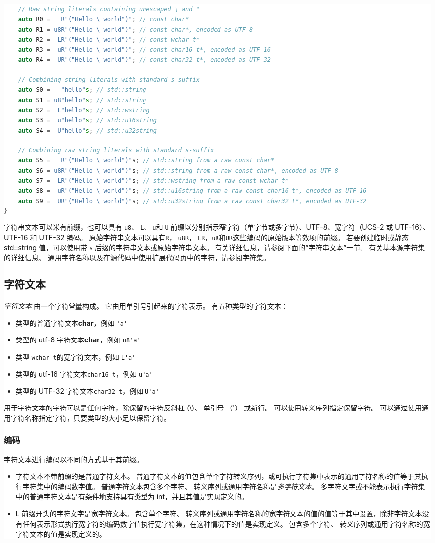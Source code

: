 ```cpp  
    // Raw string literals containing unescaped \ and "  
    auto R0 =   R"("Hello \ world")"; // const char*  
    auto R1 = u8R"("Hello \ world")"; // const char*, encoded as UTF-8  
    auto R2 =  LR"("Hello \ world")"; // const wchar_t*  
    auto R3 =  uR"("Hello \ world")"; // const char16_t*, encoded as UTF-16  
    auto R4 =  UR"("Hello \ world")"; // const char32_t*, encoded as UTF-32  
  
    // Combining string literals with standard s-suffix  
    auto S0 =   "hello"s; // std::string  
    auto S1 = u8"hello"s; // std::string  
    auto S2 =  L"hello"s; // std::wstring  
    auto S3 =  u"hello"s; // std::u16string  
    auto S4 =  U"hello"s; // std::u32string  
  
    // Combining raw string literals with standard s-suffix  
    auto S5 =   R"("Hello \ world")"s; // std::string from a raw const char*  
    auto S6 = u8R"("Hello \ world")"s; // std::string from a raw const char*, encoded as UTF-8  
    auto S7 =  LR"("Hello \ world")"s; // std::wstring from a raw const wchar_t*  
    auto S8 =  uR"("Hello \ world")"s; // std::u16string from a raw const char16_t*, encoded as UTF-16  
    auto S9 =  UR"("Hello \ world")"s; // std::u32string from a raw const char32_t*, encoded as UTF-32  
}  
```  
  
 字符串文本可以米有前缀，也可以具有 `u8`、 `L`、 `u`和  `U` 前缀以分别指示窄字符（单字节或多字节）、UTF-8、宽字符（UCS-2 或 UTF-16）、UTF-16 和 UTF-32 编码。 原始字符串文本可以具有`R`， `u8R`， `LR`，`uR`和`UR`这些编码的原始版本等效项的前缀。  若要创建临时或静态 std::string 值，可以使用带 `s` 后缀的字符串文本或原始字符串文本。 有关详细信息，请参阅下面的“字符串文本”一节。 有关基本源字符集的详细信息、 通用字符名称以及在源代码中使用扩展代码页中的字符，请参阅[字符集](../cpp/character-sets.md)。  
  
## <a name="character-literals"></a>字符文本  
 *字符文本* 由一个字符常量构成。 它由用单引号引起来的字符表示。 有五种类型的字符文本：  
  
-   类型的普通字符文本**char**，例如 `'a'`  
  
-   类型的 utf-8 字符文本**char**，例如 `u8'a'`  
  
-   类型 `wchar_t`的宽字符文本，例如 `L'a'`  
  
-   类型的 utf-16 字符文本`char16_t`，例如 `u'a'`  
  
-   类型的 UTF-32 字符文本`char32_t`，例如 `U'a'`  
  
 用于字符文本的字符可以是任何字符，除保留的字符反斜杠 (\\)、 单引号 （'） 或新行。 可以使用转义序列指定保留字符。 可以通过使用通用字符名称指定字符，只要类型的大小足以保留字符。  
  
### <a name="encoding"></a>编码  
 字符文本进行编码以不同的方式基于其前缀。  
  
-   字符文本不带前缀的是普通字符文本。 普通字符文本的值包含单个字符转义序列，或可执行字符集中表示的通用字符名称的值等于其执行字符集中的编码数字值。 普通字符文本包含多个字符、 转义序列或通用字符名称是*多字符文本*。 多字符文字或不能表示执行字符集中的普通字符文本是有条件地支持具有类型为 int，并且其值是实现定义的。  
  
-   L 前缀开头的字符文字是宽字符文本。 包含单个字符、 转义序列或通用字符名称的宽字符文本的值的值等于其中设置，除非字符文本没有任何表示形式执行宽字符的编码数字值执行宽字符集，在这种情况下的值是实现定义。 包含多个字符、 转义序列或通用字符名称的宽字符文本的值是实现定义的。  
  
